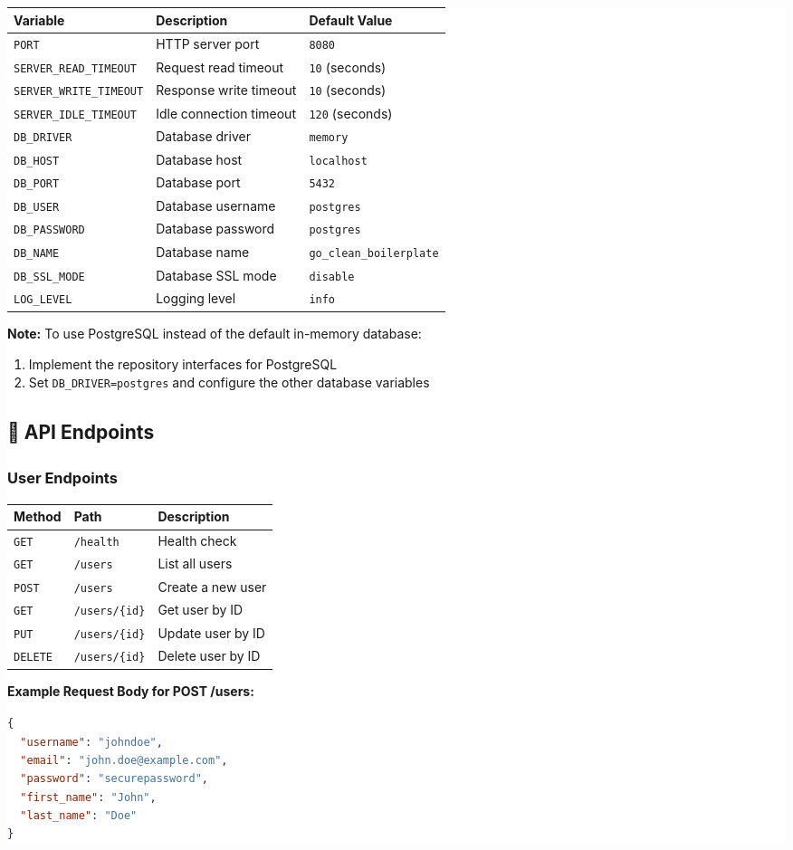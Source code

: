 | Variable               | Description                       | Default Value    |
|:-----------------------|:----------------------------------|:-----------------|
| `PORT`                 | HTTP server port                  | `8080`           |
| `SERVER_READ_TIMEOUT`  | Request read timeout              | `10` (seconds)   |
| `SERVER_WRITE_TIMEOUT` | Response write timeout            | `10` (seconds)   |
| `SERVER_IDLE_TIMEOUT`  | Idle connection timeout           | `120` (seconds)  |
| `DB_DRIVER`            | Database driver                   | `memory`         |
| `DB_HOST`              | Database host                     | `localhost`      |
| `DB_PORT`              | Database port                     | `5432`           |
| `DB_USER`              | Database username                 | `postgres`       |
| `DB_PASSWORD`          | Database password                 | `postgres`       |
| `DB_NAME`              | Database name                     | `go_clean_boilerplate`   |
| `DB_SSL_MODE`          | Database SSL mode                 | `disable`        |
| `LOG_LEVEL`            | Logging level                     | `info`           |

**Note:** To use PostgreSQL instead of the default in-memory database:
1. Implement the repository interfaces for PostgreSQL
2. Set `DB_DRIVER=postgres` and configure the other database variables

## 🔌 API Endpoints

### User Endpoints

| Method   | Path           | Description                      |
|:---------|:---------------|:---------------------------------|
| `GET`    | `/health`      | Health check                     |
| `GET`    | `/users`       | List all users                   |
| `POST`   | `/users`       | Create a new user                |
| `GET`    | `/users/{id}`  | Get user by ID                   |
| `PUT`    | `/users/{id}`  | Update user by ID                |
| `DELETE` | `/users/{id}`  | Delete user by ID                |

**Example Request Body for POST /users:**
```json
{
  "username": "johndoe",
  "email": "john.doe@example.com",
  "password": "securepassword",
  "first_name": "John",
  "last_name": "Doe"
}
```
